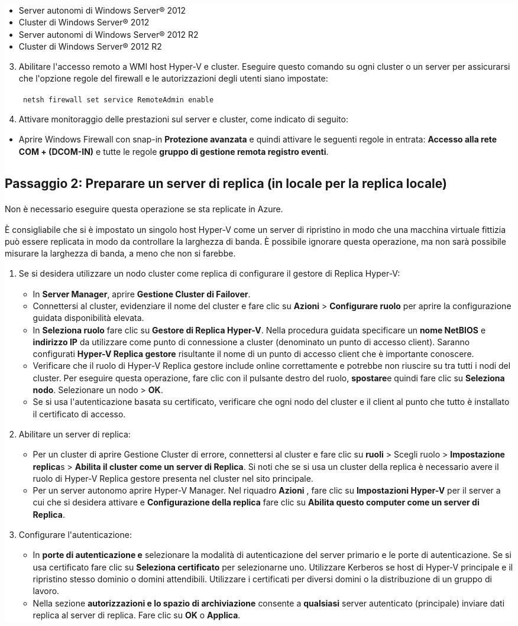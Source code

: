   - Server autonomi di Windows Server® 2012
  - Cluster di Windows Server® 2012
  - Server autonomi di Windows Server® 2012 R2
  - Cluster di Windows Server® 2012 R2

3. Abilitare l'accesso remoto a WMI host Hyper-V e cluster. Eseguire questo comando su ogni cluster o un server per assicurarsi che l'opzione regole del firewall e le autorizzazioni degli utenti siano impostate:

        netsh firewall set service RemoteAdmin enable

5. Attivare monitoraggio delle prestazioni sul server e cluster, come indicato di seguito:

  - Aprire Windows Firewall con snap-in **Protezione avanzata** e quindi attivare le seguenti regole in entrata: **Accesso alla rete COM + (DCOM-IN)** e tutte le regole **gruppo di gestione remota registro eventi**.

## <a name="step-2-prepare-a-replica-server-on-premises-to-on-premises-replication"></a>Passaggio 2: Preparare un server di replica (in locale per la replica locale)

Non è necessario eseguire questa operazione se sta replicate in Azure.

È consigliabile che si è impostato un singolo host Hyper-V come un server di ripristino in modo che una macchina virtuale fittizia può essere replicata in modo da controllare la larghezza di banda.  È possibile ignorare questa operazione, ma non sarà possibile misurare la larghezza di banda, a meno che non si farebbe.

1. Se si desidera utilizzare un nodo cluster come replica di configurare il gestore di Replica Hyper-V:

    - In **Server Manager**, aprire **Gestione Cluster di Failover**.
    - Connettersi al cluster, evidenziare il nome del cluster e fare clic su **Azioni** > **Configurare ruolo** per aprire la configurazione guidata disponibilità elevata.
    - In **Seleziona ruolo** fare clic su **Gestore di Replica Hyper-V**. Nella procedura guidata specificare un **nome NetBIOS** e **indirizzo IP** da utilizzare come punto di connessione a cluster (denominato un punto di accesso client). Saranno configurati **Hyper-V Replica gestore** risultante il nome di un punto di accesso client che è importante conoscere.
    - Verificare che il ruolo di Hyper-V Replica gestore include online correttamente e potrebbe non riuscire su tra tutti i nodi del cluster. Per eseguire questa operazione, fare clic con il pulsante destro del ruolo, **spostare**e quindi fare clic su **Seleziona nodo**. Selezionare un nodo > **OK**.
    - Se si usa l'autenticazione basata su certificato, verificare che ogni nodo del cluster e il client al punto che tutto è installato il certificato di accesso.
2.  Abilitare un server di replica:

    - Per un cluster di aprire Gestione Cluster di errore, connettersi al cluster e fare clic su **ruoli** > Scegli ruolo > **Impostazione replica**s > **Abilita il cluster come un server di Replica**. Si noti che se si usa un cluster della replica è necessario avere il ruolo di Hyper-V Replica gestore presenta nel cluster nel sito principale.
    - Per un server autonomo aprire Hyper-V Manager. Nel riquadro **Azioni** , fare clic su **Impostazioni Hyper-V** per il server a cui che si desidera attivare e **Configurazione della replica** fare clic su **Abilita questo computer come un server di Replica**.
3. Configurare l'autenticazione:

    - In **porte di autenticazione e** selezionare la modalità di autenticazione del server primario e le porte di autenticazione. Se si usa certificato fare clic su **Seleziona certificato** per selezionarne uno. Utilizzare Kerberos se host di Hyper-V principale e il ripristino stesso dominio o domini attendibili. Utilizzare i certificati per diversi domini o la distribuzione di un gruppo di lavoro.
    - Nella sezione **autorizzazioni e lo spazio di archiviazione** consente a **qualsiasi** server autenticato (principale) inviare dati replica al server di replica. Fare clic su **OK** o **Applica**.
